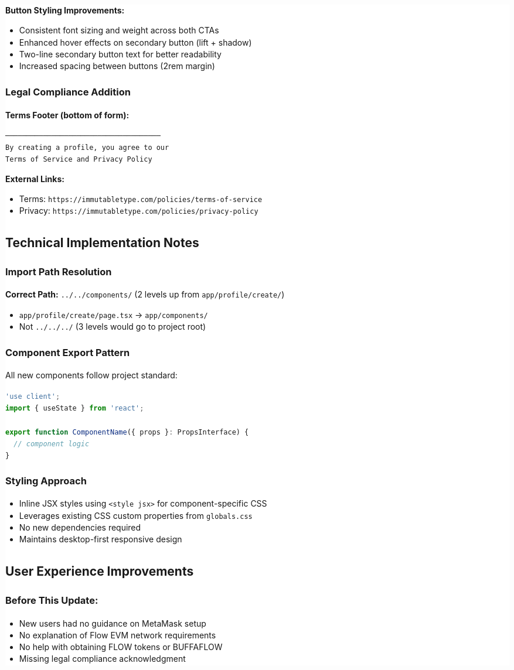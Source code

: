 **Button Styling Improvements:**
- Consistent font sizing and weight across both CTAs
- Enhanced hover effects on secondary button (lift + shadow)
- Two-line secondary button text for better readability
- Increased spacing between buttons (2rem margin)

### Legal Compliance Addition

**Terms Footer (bottom of form):**
```
─────────────────────────────────────
By creating a profile, you agree to our
Terms of Service and Privacy Policy
```

**External Links:**
- Terms: `https://immutabletype.com/policies/terms-of-service`
- Privacy: `https://immutabletype.com/policies/privacy-policy`

## Technical Implementation Notes

### Import Path Resolution
**Correct Path:** `../../components/` (2 levels up from `app/profile/create/`)
- `app/profile/create/page.tsx` → `app/components/`
- Not `../../../` (3 levels would go to project root)

### Component Export Pattern
All new components follow project standard:
```typescript
'use client';
import { useState } from 'react';

export function ComponentName({ props }: PropsInterface) {
  // component logic
}
```

### Styling Approach
- Inline JSX styles using `<style jsx>` for component-specific CSS
- Leverages existing CSS custom properties from `globals.css`
- No new dependencies required
- Maintains desktop-first responsive design

## User Experience Improvements

### Before This Update:
- New users had no guidance on MetaMask setup
- No explanation of Flow EVM network requirements
- No help with obtaining FLOW tokens or BUFFAFLOW
- Missing legal compliance acknowledgment
